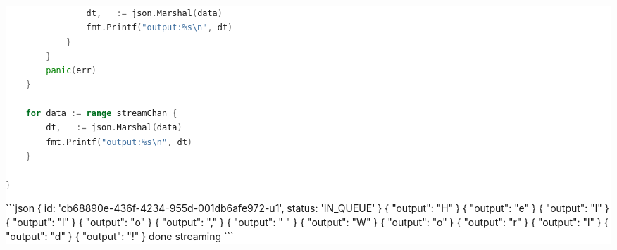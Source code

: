 ```go
				dt, _ := json.Marshal(data)
				fmt.Printf("output:%s\n", dt)
			}
		}
		panic(err)
	}

	for data := range streamChan {
		dt, _ := json.Marshal(data)
		fmt.Printf("output:%s\n", dt)
	}

}
```

</TabItem>
  <TabItem value="output" label="Output">
```json
{ id: 'cb68890e-436f-4234-955d-001db6afe972-u1', status: 'IN_QUEUE' }
{
  "output": "H"
}
{
  "output": "e"
}
{
  "output": "l"
}
{
  "output": "l"
}
{
  "output": "o"
}
{
  "output": ","
}
{
  "output": " "
}
{
  "output": "W"
}
{
  "output": "o"
}
{
  "output": "r"
}
{
  "output": "l"
}
{
  "output": "d"
}
{
  "output": "!"
}
done streaming
```
